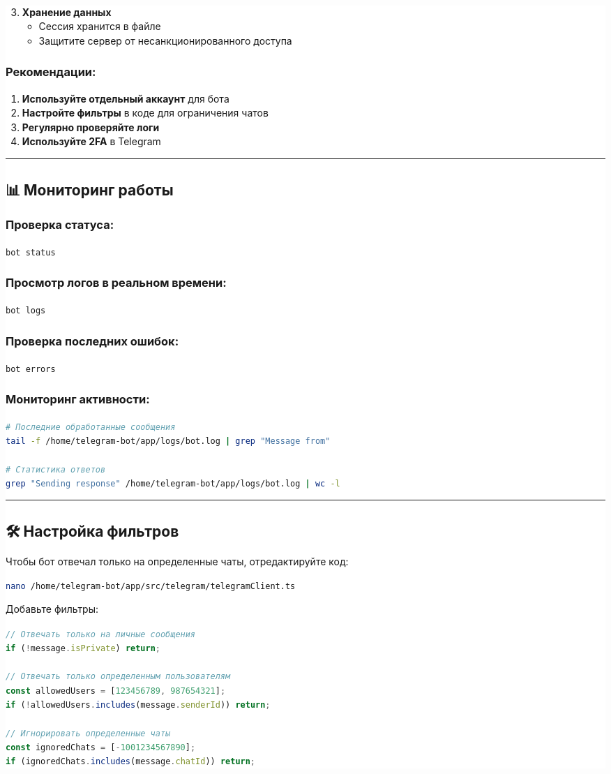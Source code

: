 3. **Хранение данных**
   - Сессия хранится в файле
   - Защитите сервер от несанкционированного доступа

### Рекомендации:

1. **Используйте отдельный аккаунт** для бота
2. **Настройте фильтры** в коде для ограничения чатов
3. **Регулярно проверяйте логи**
4. **Используйте 2FA** в Telegram

---

## 📊 Мониторинг работы

### Проверка статуса:
```bash
bot status
```

### Просмотр логов в реальном времени:
```bash
bot logs
```

### Проверка последних ошибок:
```bash
bot errors
```

### Мониторинг активности:
```bash
# Последние обработанные сообщения
tail -f /home/telegram-bot/app/logs/bot.log | grep "Message from"

# Статистика ответов
grep "Sending response" /home/telegram-bot/app/logs/bot.log | wc -l
```

---

## 🛠️ Настройка фильтров

Чтобы бот отвечал только на определенные чаты, отредактируйте код:

```bash
nano /home/telegram-bot/app/src/telegram/telegramClient.ts
```

Добавьте фильтры:
```typescript
// Отвечать только на личные сообщения
if (!message.isPrivate) return;

// Отвечать только определенным пользователям
const allowedUsers = [123456789, 987654321];
if (!allowedUsers.includes(message.senderId)) return;

// Игнорировать определенные чаты
const ignoredChats = [-1001234567890];
if (ignoredChats.includes(message.chatId)) return;
```
